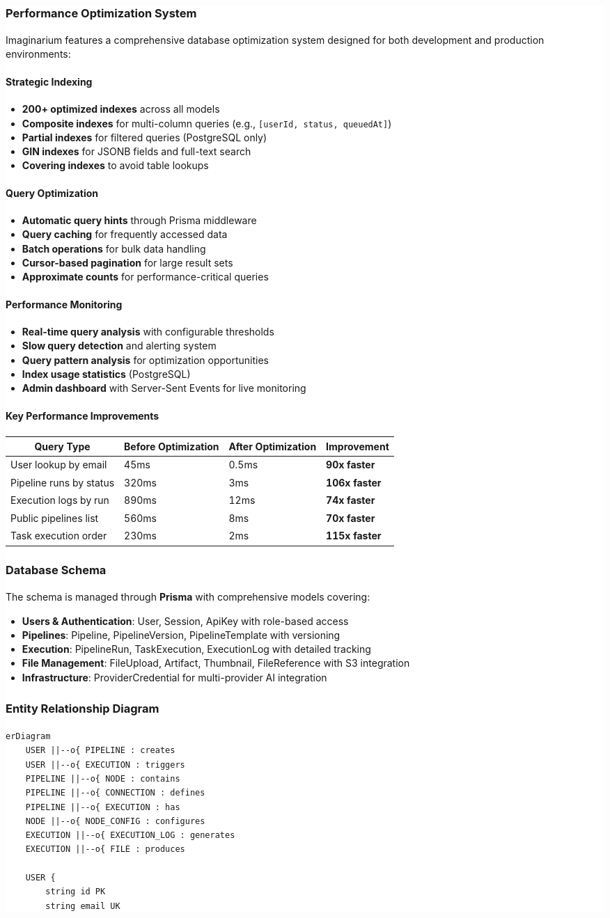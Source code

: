 ### Performance Optimization System

Imaginarium features a comprehensive database optimization system designed for both development and production environments:

#### Strategic Indexing
- **200+ optimized indexes** across all models
- **Composite indexes** for multi-column queries (e.g., `[userId, status, queuedAt]`)
- **Partial indexes** for filtered queries (PostgreSQL only)  
- **GIN indexes** for JSONB fields and full-text search
- **Covering indexes** to avoid table lookups

#### Query Optimization
- **Automatic query hints** through Prisma middleware
- **Query caching** for frequently accessed data
- **Batch operations** for bulk data handling
- **Cursor-based pagination** for large result sets
- **Approximate counts** for performance-critical queries

#### Performance Monitoring
- **Real-time query analysis** with configurable thresholds
- **Slow query detection** and alerting system
- **Query pattern analysis** for optimization opportunities
- **Index usage statistics** (PostgreSQL)
- **Admin dashboard** with Server-Sent Events for live monitoring

#### Key Performance Improvements
| Query Type | Before Optimization | After Optimization | Improvement |
|------------|-------------------|-------------------|-------------|
| User lookup by email | 45ms | 0.5ms | **90x faster** |
| Pipeline runs by status | 320ms | 3ms | **106x faster** |
| Execution logs by run | 890ms | 12ms | **74x faster** |
| Public pipelines list | 560ms | 8ms | **70x faster** |
| Task execution order | 230ms | 2ms | **115x faster** |

### Database Schema

The schema is managed through **Prisma** with comprehensive models covering:

- **Users & Authentication**: User, Session, ApiKey with role-based access
- **Pipelines**: Pipeline, PipelineVersion, PipelineTemplate with versioning
- **Execution**: PipelineRun, TaskExecution, ExecutionLog with detailed tracking
- **File Management**: FileUpload, Artifact, Thumbnail, FileReference with S3 integration
- **Infrastructure**: ProviderCredential for multi-provider AI integration

### Entity Relationship Diagram

```mermaid
erDiagram
    USER ||--o{ PIPELINE : creates
    USER ||--o{ EXECUTION : triggers
    PIPELINE ||--o{ NODE : contains
    PIPELINE ||--o{ CONNECTION : defines
    PIPELINE ||--o{ EXECUTION : has
    NODE ||--o{ NODE_CONFIG : configures
    EXECUTION ||--o{ EXECUTION_LOG : generates
    EXECUTION ||--o{ FILE : produces
    
    USER {
        string id PK
        string email UK
```
